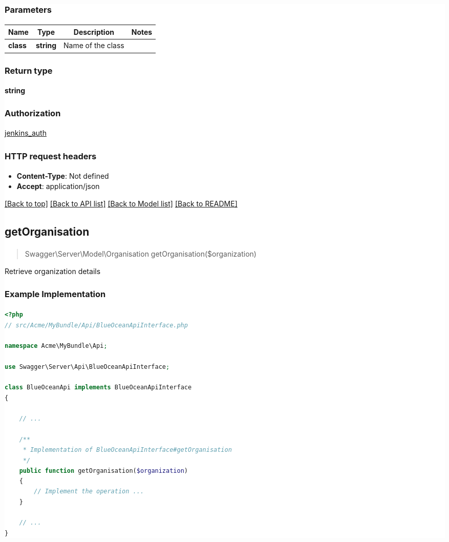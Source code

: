 ### Parameters

Name | Type | Description  | Notes
------------- | ------------- | ------------- | -------------
 **class** | **string**| Name of the class |

### Return type

**string**

### Authorization

[jenkins_auth](../../README.md#jenkins_auth)

### HTTP request headers

 - **Content-Type**: Not defined
 - **Accept**: application/json

[[Back to top]](#) [[Back to API list]](../../README.md#documentation-for-api-endpoints) [[Back to Model list]](../../README.md#documentation-for-models) [[Back to README]](../../README.md)

## **getOrganisation**
> Swagger\Server\Model\Organisation getOrganisation($organization)



Retrieve organization details

### Example Implementation
```php
<?php
// src/Acme/MyBundle/Api/BlueOceanApiInterface.php

namespace Acme\MyBundle\Api;

use Swagger\Server\Api\BlueOceanApiInterface;

class BlueOceanApi implements BlueOceanApiInterface
{

    // ...

    /**
     * Implementation of BlueOceanApiInterface#getOrganisation
     */
    public function getOrganisation($organization)
    {
        // Implement the operation ...
    }

    // ...
}
```

